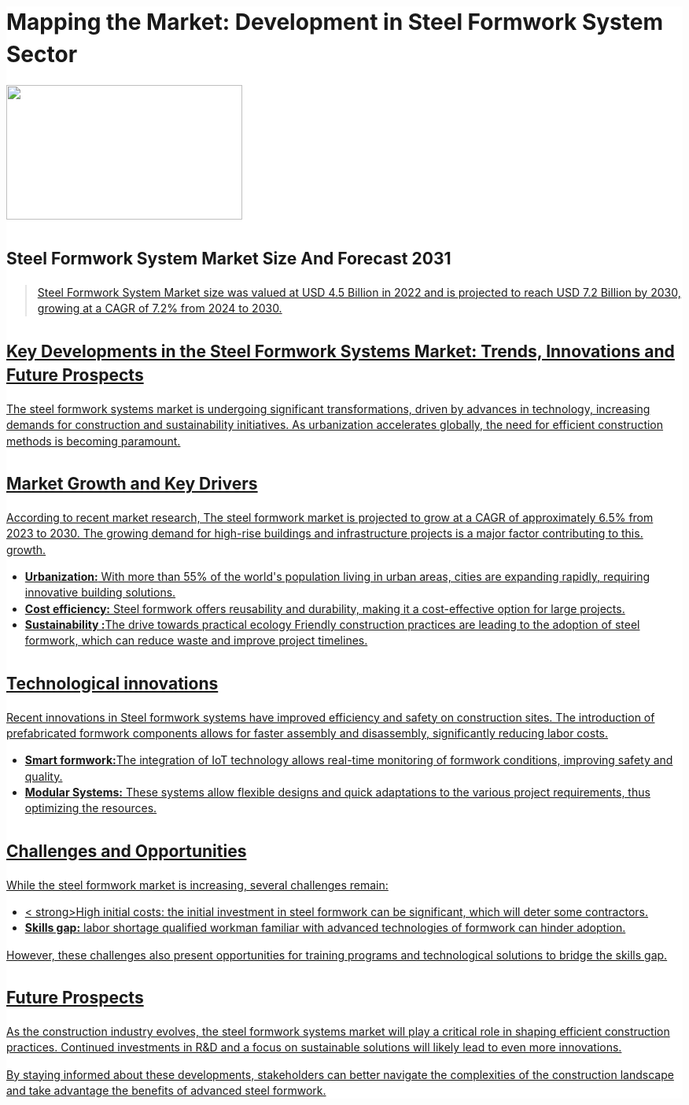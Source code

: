 <h1>Mapping the Market: Development in Steel Formwork System Sector</h1><img src="https://ffe5etoiles.com/wp-content/uploads/2025/01/MST7-300x171.png" alt="" width="300" height="171" class="aligncenter size-medium wp-image-105565" /><h2>Steel Formwork System Market Size And Forecast 2031</h2><blockquote><p><p><a href="https://www.verifiedmarketreports.com/download-sample/?rid=276308&utm_source=Github&utm_medium=389" target="_blank">Steel Formwork System Market size was valued at USD 4.5 Billion in 2022 and is projected to reach USD 7.2 Billion by 2030, growing at a CAGR of 7.2% from 2024 to 2030.</strong></span></p></p></blockquote><h2>Key Developments in the Steel Formwork Systems Market: Trends, Innovations and Future Prospects</h2><p>The steel formwork systems market is undergoing significant transformations, driven by advances in technology, increasing demands for construction and sustainability initiatives. As urbanization accelerates globally, the need for efficient construction methods is becoming paramount.</p><h2>Market Growth and Key Drivers</h2><p>According to recent market research, The steel formwork market is projected to grow at a CAGR of approximately 6.5% from 2023 to 2030. The growing demand for high-rise buildings and infrastructure projects is a major factor contributing to this. growth.</p><ul><li><strong>Urbanization:</strong> With more than 55% of the world's population living in urban areas, cities are expanding rapidly, requiring innovative building solutions. </li><li ><strong>Cost efficiency:</strong> Steel formwork offers reusability and durability, making it a cost-effective option for large projects.</li><li><strong>Sustainability :</strong>The drive towards practical ecology Friendly construction practices are leading to the adoption of steel formwork, which can reduce waste and improve project timelines. </li></ul><h2>Technological innovations</h2><p>Recent innovations in Steel formwork systems have improved efficiency and safety on construction sites. The introduction of prefabricated formwork components allows for faster assembly and disassembly, significantly reducing labor costs.</p><ul><li><strong>Smart formwork:</strong>The integration of IoT technology allows real-time monitoring of formwork conditions, improving safety and quality.</li><li><strong>Modular Systems:</strong> These systems allow flexible designs and quick adaptations to the various project requirements, thus optimizing the resources.</li></ul ><h2>Challenges and Opportunities</h2><p>While the steel formwork market is increasing, several challenges remain:</p><ul><li>< strong>High initial costs:</strong> the initial investment in steel formwork can be significant, which will deter some contractors.</li><li><strong>Skills gap:</strong> labor shortage qualified workman familiar with advanced technologies of formwork can hinder adoption.</li></ul><p>However, these challenges also present opportunities for training programs and technological solutions to bridge the skills gap.</p><h2> Future Prospects</h2><p>As the construction industry evolves, the steel formwork systems market will play a critical role in shaping efficient construction practices. Continued investments in R&D and a focus on sustainable solutions will likely lead to even more innovations.</p><p>By staying informed about these developments, stakeholders can better navigate the complexities of the construction landscape and take advantage the benefits of advanced steel formwork.